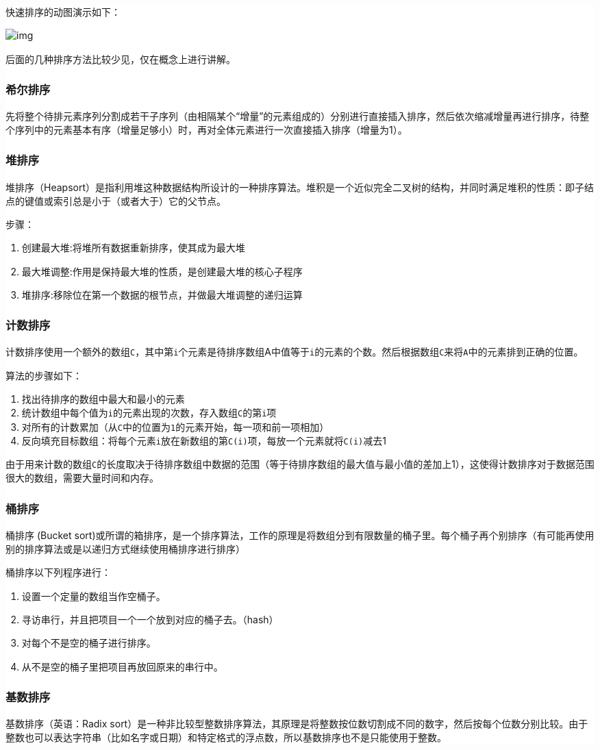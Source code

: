 快速排序的动图演示如下：



![img](https://cy-1256894686.cos.ap-beijing.myqcloud.com/cy/2019-09-19-042536.jpg)



后面的几种排序方法比较少见，仅在概念上进行讲解。

### 希尔排序

先将整个待排元素序列分割成若干子序列（由相隔某个“增量”的元素组成的）分别进行直接插入排序，然后依次缩减增量再进行排序，待整个序列中的元素基本有序（增量足够小）时，再对全体元素进行一次直接插入排序（增量为1）。

### 堆排序

堆排序（Heapsort）是指利用堆这种数据结构所设计的一种排序算法。堆积是一个近似完全二叉树的结构，并同时满足堆积的性质：即子结点的键值或索引总是小于（或者大于）它的父节点。

步骤：

1.  创建最大堆:将堆所有数据重新排序，使其成为最大堆
     
2.  最大堆调整:作用是保持最大堆的性质，是创建最大堆的核心子程序
     
3.  堆排序:移除位在第一个数据的根节点，并做最大堆调整的递归运算
     

### 计数排序

计数排序使用一个额外的数组`C`，其中第`i`个元素是待排序数组A中值等于`i`的元素的个数。然后根据数组`C`来将`A`中的元素排到正确的位置。

算法的步骤如下：

1. 找出待排序的数组中最大和最小的元素
2. 统计数组中每个值为`i`的元素出现的次数，存入数组`C`的第`i`项
3. 对所有的计数累加（从`C`中的位置为`1`的元素开始，每一项和前一项相加）
4. 反向填充目标数组：将每个元素`i`放在新数组的第`C(i)`项，每放一个元素就将`C(i)`减去1

由于用来计数的数组`C`的长度取决于待排序数组中数据的范围（等于待排序数组的最大值与最小值的差加上1），这使得计数排序对于数据范围很大的数组，需要大量时间和内存。

### 桶排序

桶排序 (Bucket sort)或所谓的箱排序，是一个排序算法，工作的原理是将数组分到有限数量的桶子里。每个桶子再个别排序（有可能再使用别的排序算法或是以递归方式继续使用桶排序进行排序）

桶排序以下列程序进行：

1.  设置一个定量的数组当作空桶子。
     
2.  寻访串行，并且把项目一个一个放到对应的桶子去。（hash）
     
3.  对每个不是空的桶子进行排序。
     
4.  从不是空的桶子里把项目再放回原来的串行中。
     

### 基数排序

基数排序（英语：Radix sort）是一种非比较型整数排序算法，其原理是将整数按位数切割成不同的数字，然后按每个位数分别比较。由于整数也可以表达字符串（比如名字或日期）和特定格式的浮点数，所以基数排序也不是只能使用于整数。
